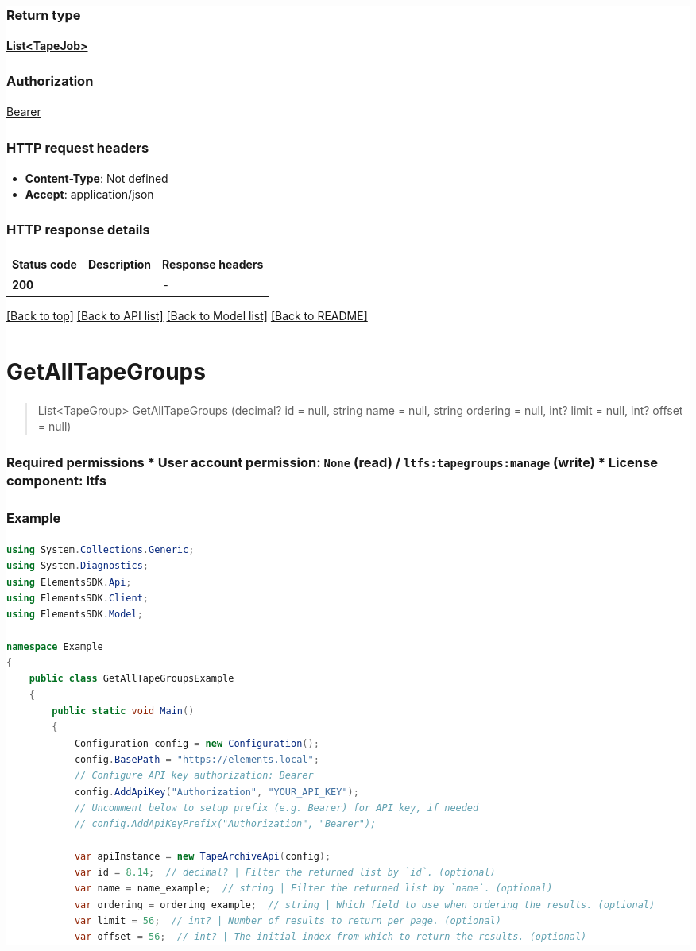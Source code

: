 ### Return type

[**List&lt;TapeJob&gt;**](TapeJob.md)

### Authorization

[Bearer](../README.md#Bearer)

### HTTP request headers

 - **Content-Type**: Not defined
 - **Accept**: application/json


### HTTP response details
| Status code | Description | Response headers |
|-------------|-------------|------------------|
| **200** |  |  -  |

[[Back to top]](#) [[Back to API list]](../README.md#documentation-for-api-endpoints) [[Back to Model list]](../README.md#documentation-for-models) [[Back to README]](../README.md)

<a name="getalltapegroups"></a>
# **GetAllTapeGroups**
> List&lt;TapeGroup&gt; GetAllTapeGroups (decimal? id = null, string name = null, string ordering = null, int? limit = null, int? offset = null)



### Required permissions    * User account permission: `None` (read) / `ltfs:tapegroups:manage` (write)   * License component: ltfs 

### Example
```csharp
using System.Collections.Generic;
using System.Diagnostics;
using ElementsSDK.Api;
using ElementsSDK.Client;
using ElementsSDK.Model;

namespace Example
{
    public class GetAllTapeGroupsExample
    {
        public static void Main()
        {
            Configuration config = new Configuration();
            config.BasePath = "https://elements.local";
            // Configure API key authorization: Bearer
            config.AddApiKey("Authorization", "YOUR_API_KEY");
            // Uncomment below to setup prefix (e.g. Bearer) for API key, if needed
            // config.AddApiKeyPrefix("Authorization", "Bearer");

            var apiInstance = new TapeArchiveApi(config);
            var id = 8.14;  // decimal? | Filter the returned list by `id`. (optional) 
            var name = name_example;  // string | Filter the returned list by `name`. (optional) 
            var ordering = ordering_example;  // string | Which field to use when ordering the results. (optional) 
            var limit = 56;  // int? | Number of results to return per page. (optional) 
            var offset = 56;  // int? | The initial index from which to return the results. (optional) 

```